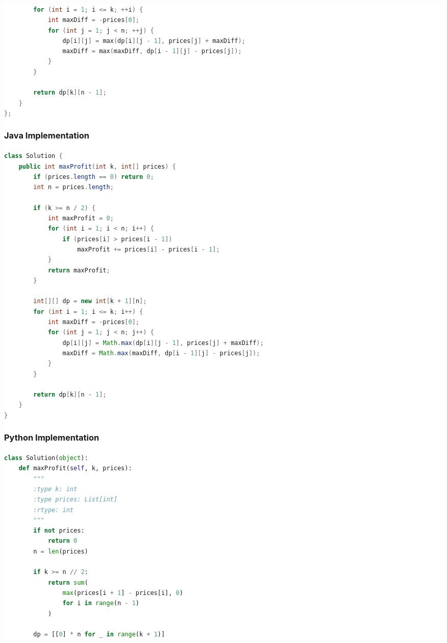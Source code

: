 ```cpp
        for (int i = 1; i <= k; ++i) {
            int maxDiff = -prices[0];
            for (int j = 1; j < n; ++j) {
                dp[i][j] = max(dp[i][j - 1], prices[j] + maxDiff);
                maxDiff = max(maxDiff, dp[i - 1][j] - prices[j]);
            }
        }
        
        return dp[k][n - 1];
    }
};
```

### Java Implementation
```java
class Solution {
    public int maxProfit(int k, int[] prices) {
        if (prices.length == 0) return 0;
        int n = prices.length;

        if (k >= n / 2) {
            int maxProfit = 0;
            for (int i = 1; i < n; i++) {
                if (prices[i] > prices[i - 1])
                    maxProfit += prices[i] - prices[i - 1];
            }
            return maxProfit;
        }

        int[][] dp = new int[k + 1][n];
        for (int i = 1; i <= k; i++) {
            int maxDiff = -prices[0];
            for (int j = 1; j < n; j++) {
                dp[i][j] = Math.max(dp[i][j - 1], prices[j] + maxDiff);
                maxDiff = Math.max(maxDiff, dp[i - 1][j] - prices[j]);
            }
        }

        return dp[k][n - 1];
    }
}
```

### Python Implementation
```python
class Solution(object):
    def maxProfit(self, k, prices):
        """
        :type k: int
        :type prices: List[int]
        :rtype: int
        """
        if not prices:
            return 0
        n = len(prices)
        
        if k >= n // 2:
            return sum(
                max(prices[i + 1] - prices[i], 0)
                for i in range(n - 1)
            )
        
        dp = [[0] * n for _ in range(k + 1)]
```